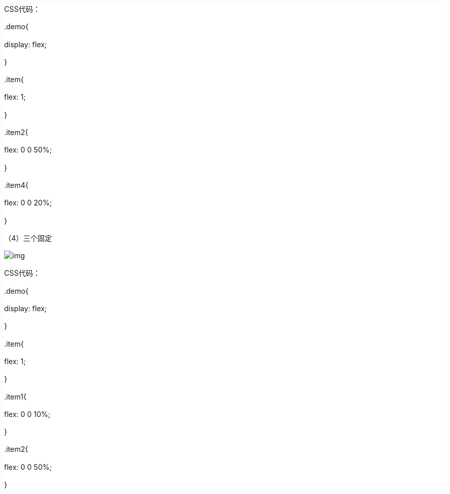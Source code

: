 CSS代码：





.demo{

 display: flex;  

}

.item{

 flex: 1;

}

.item2{

 flex: 0 0 50%;

}

.item4{

 flex: 0 0 20%;

}





（4）三个固定

![img](https:////upload-images.jianshu.io/upload_images/13944531-e8e7516ebe75b84a.png?imageMogr2/auto-orient/strip|imageView2/2/w/691/format/webp)

CSS代码：





.demo{

 display: flex;     

}

.item{

 flex: 1;

}

.item1{

 flex: 0 0 10%;

}

.item2{

 flex: 0 0 50%;

}
